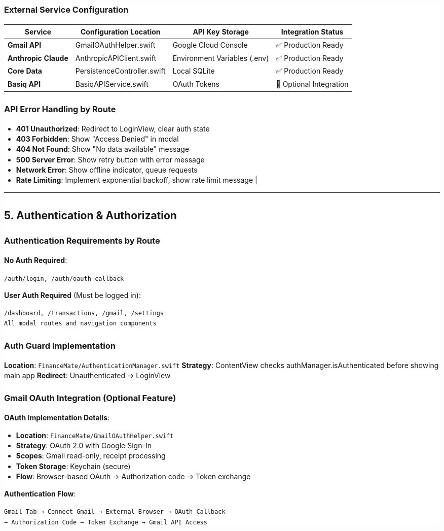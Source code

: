 ### External Service Configuration

| Service | Configuration Location | API Key Storage | Integration Status |
|---------|------------------------|-----------------|-------------------|
| **Gmail API** | GmailOAuthHelper.swift | Google Cloud Console | ✅ Production Ready |
| **Anthropic Claude** | AnthropicAPIClient.swift | Environment Variables (.env) | ✅ Production Ready |
| **Core Data** | PersistenceController.swift | Local SQLite | ✅ Production Ready |
| **Basiq API** | BasiqAPIService.swift | OAuth Tokens | 🔄 Optional Integration |

### API Error Handling by Route
- **401 Unauthorized**: Redirect to LoginView, clear auth state
- **403 Forbidden**: Show "Access Denied" in modal
- **404 Not Found**: Show "No data available" message
- **500 Server Error**: Show retry button with error message
- **Network Error**: Show offline indicator, queue requests
- **Rate Limiting**: Implement exponential backoff, show rate limit message |

---

## 5. Authentication & Authorization

### Authentication Requirements by Route

**No Auth Required**:
```
/auth/login, /auth/oauth-callback
```

**User Auth Required** (Must be logged in):
```
/dashboard, /transactions, /gmail, /settings
All modal routes and navigation components
```

### Auth Guard Implementation
**Location**: `FinanceMate/AuthenticationManager.swift`
**Strategy**: ContentView checks authManager.isAuthenticated before showing main app
**Redirect**: Unauthenticated → LoginView

### Gmail OAuth Integration (Optional Feature)

**OAuth Implementation Details**:
- **Location**: `FinanceMate/GmailOAuthHelper.swift`
- **Strategy**: OAuth 2.0 with Google Sign-In
- **Scopes**: Gmail read-only, receipt processing
- **Token Storage**: Keychain (secure)
- **Flow**: Browser-based OAuth → Authorization code → Token exchange

**Authentication Flow**:
```
Gmail Tab → Connect Gmail → External Browser → OAuth Callback
→ Authorization Code → Token Exchange → Gmail API Access
```
